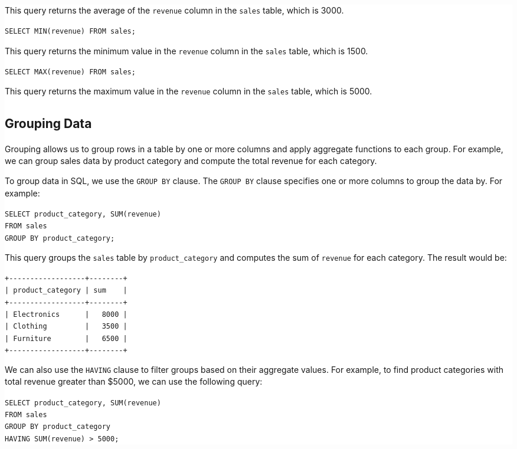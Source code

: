 This query returns the average of the  `revenue`  column in the  `sales`  table, which is 3000.

```
SELECT MIN(revenue) FROM sales;

```

This query returns the minimum value in the  `revenue`  column in the  `sales`  table, which is 1500.

```
SELECT MAX(revenue) FROM sales;

```

This query returns the maximum value in the  `revenue`  column in the  `sales`  table, which is 5000.

## Grouping Data

Grouping allows us to group rows in a table by one or more columns and apply aggregate functions to each group. For example, we can group sales data by  product category  and compute the total revenue for each category.

To group data in SQL, we use the  `GROUP BY`  clause. The  `GROUP BY`  clause specifies one or more columns to group the data by. For example:

```
SELECT product_category, SUM(revenue)
FROM sales
GROUP BY product_category;

```

This query groups the  `sales`  table by  `product_category`  and computes the sum of  `revenue`  for each category. The result would be:

```
+------------------+--------+
| product_category | sum    |
+------------------+--------+
| Electronics      |   8000 |
| Clothing         |   3500 |
| Furniture        |   6500 |
+------------------+--------+

```

We can also use the  `HAVING`  clause to filter groups based on their aggregate values. For example, to find product categories with total revenue greater than $5000, we can use the following query:

```
SELECT product_category, SUM(revenue)
FROM sales
GROUP BY product_category
HAVING SUM(revenue) > 5000;

```
